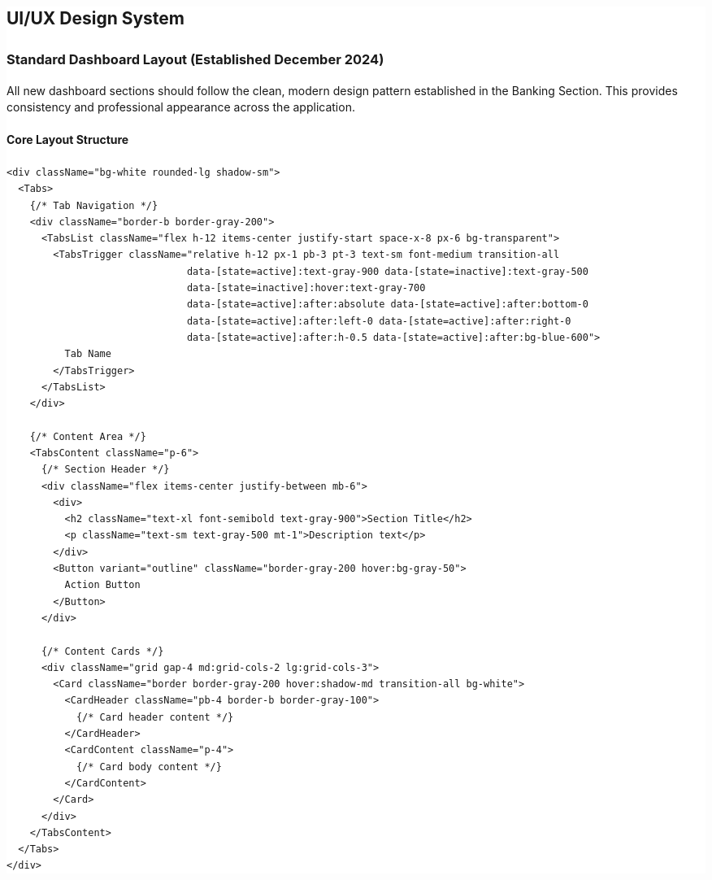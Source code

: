 ## UI/UX Design System

### Standard Dashboard Layout (Established December 2024)
All new dashboard sections should follow the clean, modern design pattern established in the Banking Section. This provides consistency and professional appearance across the application.

#### Core Layout Structure
```tsx
<div className="bg-white rounded-lg shadow-sm">
  <Tabs>
    {/* Tab Navigation */}
    <div className="border-b border-gray-200">
      <TabsList className="flex h-12 items-center justify-start space-x-8 px-6 bg-transparent">
        <TabsTrigger className="relative h-12 px-1 pb-3 pt-3 text-sm font-medium transition-all 
                               data-[state=active]:text-gray-900 data-[state=inactive]:text-gray-500 
                               data-[state=inactive]:hover:text-gray-700 
                               data-[state=active]:after:absolute data-[state=active]:after:bottom-0 
                               data-[state=active]:after:left-0 data-[state=active]:after:right-0 
                               data-[state=active]:after:h-0.5 data-[state=active]:after:bg-blue-600">
          Tab Name
        </TabsTrigger>
      </TabsList>
    </div>
    
    {/* Content Area */}
    <TabsContent className="p-6">
      {/* Section Header */}
      <div className="flex items-center justify-between mb-6">
        <div>
          <h2 className="text-xl font-semibold text-gray-900">Section Title</h2>
          <p className="text-sm text-gray-500 mt-1">Description text</p>
        </div>
        <Button variant="outline" className="border-gray-200 hover:bg-gray-50">
          Action Button
        </Button>
      </div>
      
      {/* Content Cards */}
      <div className="grid gap-4 md:grid-cols-2 lg:grid-cols-3">
        <Card className="border border-gray-200 hover:shadow-md transition-all bg-white">
          <CardHeader className="pb-4 border-b border-gray-100">
            {/* Card header content */}
          </CardHeader>
          <CardContent className="p-4">
            {/* Card body content */}
          </CardContent>
        </Card>
      </div>
    </TabsContent>
  </Tabs>
</div>
```
